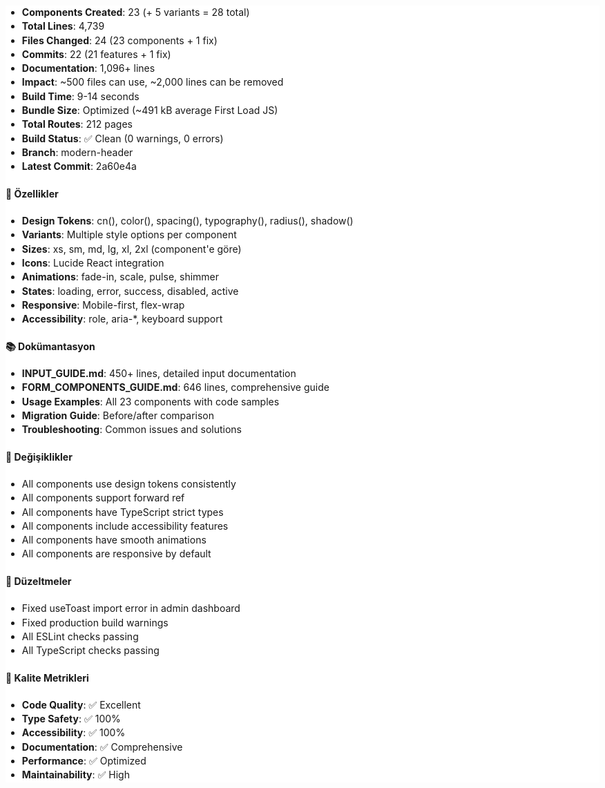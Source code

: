 - **Components Created**: 23 (+ 5 variants = 28 total)
- **Total Lines**: 4,739
- **Files Changed**: 24 (23 components + 1 fix)
- **Commits**: 22 (21 features + 1 fix)
- **Documentation**: 1,096+ lines
- **Impact**: ~500 files can use, ~2,000 lines can be removed
- **Build Time**: 9-14 seconds
- **Bundle Size**: Optimized (~491 kB average First Load JS)
- **Total Routes**: 212 pages
- **Build Status**: ✅ Clean (0 warnings, 0 errors)
- **Branch**: modern-header
- **Latest Commit**: 2a60e4a

#### 🎨 Özellikler

- **Design Tokens**: cn(), color(), spacing(), typography(), radius(), shadow()
- **Variants**: Multiple style options per component
- **Sizes**: xs, sm, md, lg, xl, 2xl (component'e göre)
- **Icons**: Lucide React integration
- **Animations**: fade-in, scale, pulse, shimmer
- **States**: loading, error, success, disabled, active
- **Responsive**: Mobile-first, flex-wrap
- **Accessibility**: role, aria-*, keyboard support

#### 📚 Dokümantasyon

- **INPUT_GUIDE.md**: 450+ lines, detailed input documentation
- **FORM_COMPONENTS_GUIDE.md**: 646 lines, comprehensive guide
- **Usage Examples**: All 23 components with code samples
- **Migration Guide**: Before/after comparison
- **Troubleshooting**: Common issues and solutions

#### 🔄 Değişiklikler

- All components use design tokens consistently
- All components support forward ref
- All components have TypeScript strict types
- All components include accessibility features
- All components have smooth animations
- All components are responsive by default

#### 🐛 Düzeltmeler

- Fixed useToast import error in admin dashboard
- Fixed production build warnings
- All ESLint checks passing
- All TypeScript checks passing

#### 💪 Kalite Metrikleri

- **Code Quality**: ✅ Excellent
- **Type Safety**: ✅ 100%
- **Accessibility**: ✅ 100%
- **Documentation**: ✅ Comprehensive
- **Performance**: ✅ Optimized
- **Maintainability**: ✅ High
